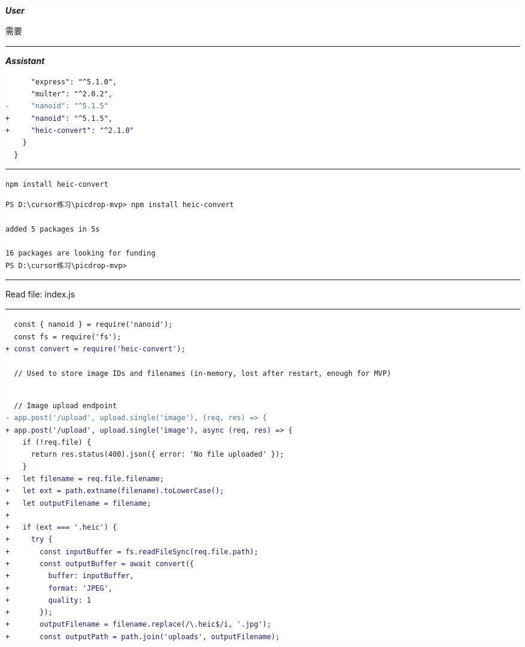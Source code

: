 
_**User**_

需要

---

_**Assistant**_

```diff
      "express": "^5.1.0",
      "multer": "^2.0.2",
-     "nanoid": "^5.1.5"
+     "nanoid": "^5.1.5",
+     "heic-convert": "^2.1.0"
    }
  }
```

---

```bash
npm install heic-convert
```

```
PS D:\cursor练习\picdrop-mvp> npm install heic-convert

added 5 packages in 5s

16 packages are looking for funding
PS D:\cursor练习\picdrop-mvp>
```

---

Read file: index.js

---

```diff
  const { nanoid } = require('nanoid');
  const fs = require('fs');
+ const convert = require('heic-convert');
  
  // Used to store image IDs and filenames (in-memory, lost after restart, enough for MVP)
```

```diff
  
  // Image upload endpoint
- app.post('/upload', upload.single('image'), (req, res) => {
+ app.post('/upload', upload.single('image'), async (req, res) => {
    if (!req.file) {
      return res.status(400).json({ error: 'No file uploaded' });
    }
+   let filename = req.file.filename;
+   let ext = path.extname(filename).toLowerCase();
+   let outputFilename = filename;
+ 
+   if (ext === '.heic') {
+     try {
+       const inputBuffer = fs.readFileSync(req.file.path);
+       const outputBuffer = await convert({
+         buffer: inputBuffer,
+         format: 'JPEG',
+         quality: 1
+       });
+       outputFilename = filename.replace(/\.heic$/i, '.jpg');
+       const outputPath = path.join('uploads', outputFilename);
```
